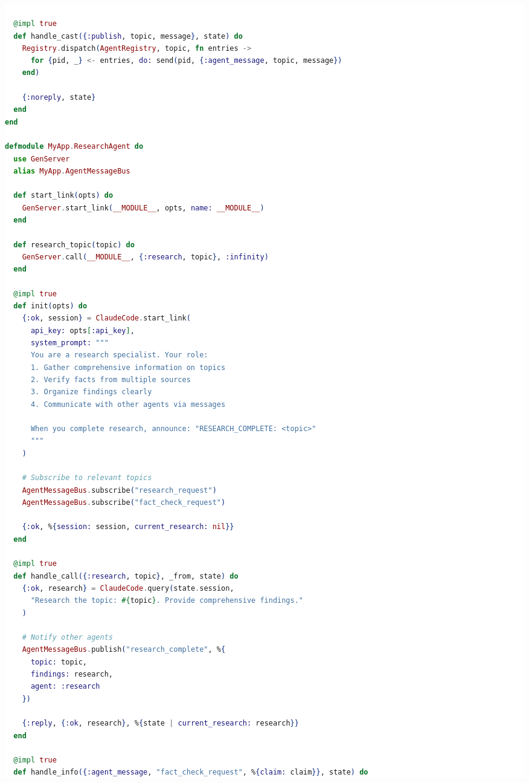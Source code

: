 ```elixir

  @impl true
  def handle_cast({:publish, topic, message}, state) do
    Registry.dispatch(AgentRegistry, topic, fn entries ->
      for {pid, _} <- entries, do: send(pid, {:agent_message, topic, message})
    end)
    
    {:noreply, state}
  end
end

defmodule MyApp.ResearchAgent do
  use GenServer
  alias MyApp.AgentMessageBus

  def start_link(opts) do
    GenServer.start_link(__MODULE__, opts, name: __MODULE__)
  end

  def research_topic(topic) do
    GenServer.call(__MODULE__, {:research, topic}, :infinity)
  end

  @impl true
  def init(opts) do
    {:ok, session} = ClaudeCode.start_link(
      api_key: opts[:api_key],
      system_prompt: """
      You are a research specialist. Your role:
      1. Gather comprehensive information on topics
      2. Verify facts from multiple sources
      3. Organize findings clearly
      4. Communicate with other agents via messages
      
      When you complete research, announce: "RESEARCH_COMPLETE: <topic>"
      """
    )

    # Subscribe to relevant topics
    AgentMessageBus.subscribe("research_request")
    AgentMessageBus.subscribe("fact_check_request")

    {:ok, %{session: session, current_research: nil}}
  end

  @impl true
  def handle_call({:research, topic}, _from, state) do
    {:ok, research} = ClaudeCode.query(state.session,
      "Research the topic: #{topic}. Provide comprehensive findings."
    )
    
    # Notify other agents
    AgentMessageBus.publish("research_complete", %{
      topic: topic,
      findings: research,
      agent: :research
    })
    
    {:reply, {:ok, research}, %{state | current_research: research}}
  end

  @impl true
  def handle_info({:agent_message, "fact_check_request", %{claim: claim}}, state) do
```
